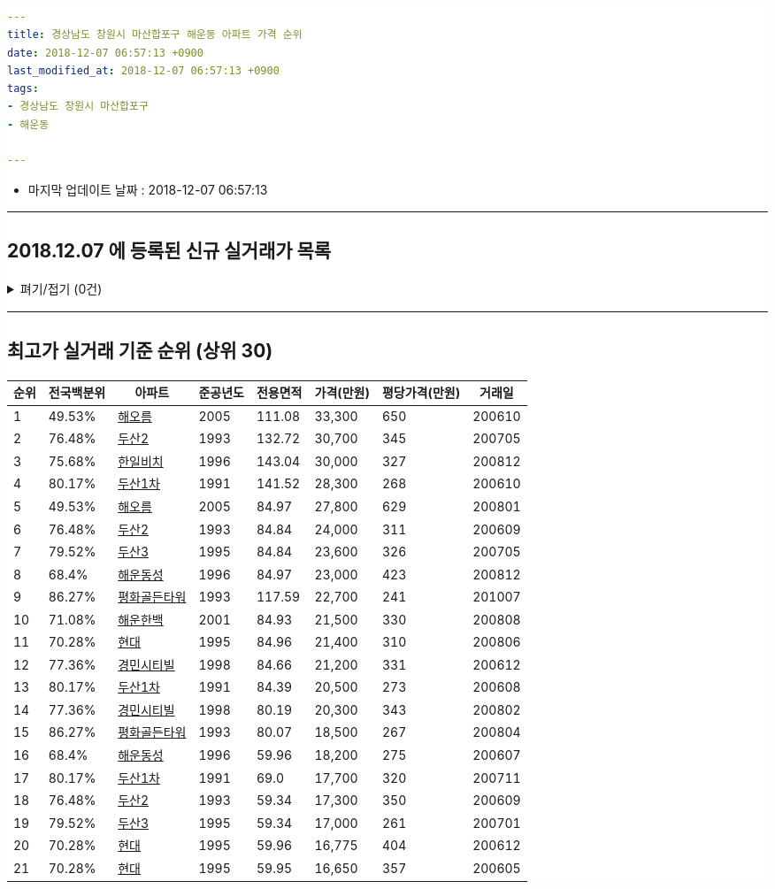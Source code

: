 ```yaml
---
title: 경상남도 창원시 마산합포구 해운동 아파트 가격 순위
date: 2018-12-07 06:57:13 +0900
last_modified_at: 2018-12-07 06:57:13 +0900
tags:
- 경상남도 창원시 마산합포구
- 해운동

---
```


* 마지막 업데이트 날짜 : 2018-12-07 06:57:13

---

## 2018.12.07 에 등록된 신규 실거래가 목록

<details><summary>펴기/접기 (0건)</summary></details>

---

## 최고가 실거래 기준 순위 (상위 30)


|순위|전국백분위|아파트|준공년도|전용면적|가격(만원)|평당가격(만원)|거래일|
|---|---|---|---|---|---|---|---|
|1|49.53%|[해오름](https://search.naver.com/search.naver?query=%EA%B2%BD%EC%83%81%EB%82%A8%EB%8F%84+%EC%B0%BD%EC%9B%90%EC%8B%9C+%EB%A7%88%EC%82%B0%ED%95%A9%ED%8F%AC%EA%B5%AC+%ED%95%B4%EC%9A%B4%EB%8F%99+%ED%95%B4%EC%98%A4%EB%A6%84)|2005|111.08|33,300|650|200610|
|2|76.48%|[두산2](https://search.naver.com/search.naver?query=%EA%B2%BD%EC%83%81%EB%82%A8%EB%8F%84+%EC%B0%BD%EC%9B%90%EC%8B%9C+%EB%A7%88%EC%82%B0%ED%95%A9%ED%8F%AC%EA%B5%AC+%ED%95%B4%EC%9A%B4%EB%8F%99+%EB%91%90%EC%82%B02)|1993|132.72|30,700|345|200705|
|3|75.68%|[한일비치](https://search.naver.com/search.naver?query=%EA%B2%BD%EC%83%81%EB%82%A8%EB%8F%84+%EC%B0%BD%EC%9B%90%EC%8B%9C+%EB%A7%88%EC%82%B0%ED%95%A9%ED%8F%AC%EA%B5%AC+%ED%95%B4%EC%9A%B4%EB%8F%99+%ED%95%9C%EC%9D%BC%EB%B9%84%EC%B9%98)|1996|143.04|30,000|327|200812|
|4|80.17%|[두산1차](https://search.naver.com/search.naver?query=%EA%B2%BD%EC%83%81%EB%82%A8%EB%8F%84+%EC%B0%BD%EC%9B%90%EC%8B%9C+%EB%A7%88%EC%82%B0%ED%95%A9%ED%8F%AC%EA%B5%AC+%ED%95%B4%EC%9A%B4%EB%8F%99+%EB%91%90%EC%82%B01%EC%B0%A8)|1991|141.52|28,300|268|200610|
|5|49.53%|[해오름](https://search.naver.com/search.naver?query=%EA%B2%BD%EC%83%81%EB%82%A8%EB%8F%84+%EC%B0%BD%EC%9B%90%EC%8B%9C+%EB%A7%88%EC%82%B0%ED%95%A9%ED%8F%AC%EA%B5%AC+%ED%95%B4%EC%9A%B4%EB%8F%99+%ED%95%B4%EC%98%A4%EB%A6%84)|2005|84.97|27,800|629|200801|
|6|76.48%|[두산2](https://search.naver.com/search.naver?query=%EA%B2%BD%EC%83%81%EB%82%A8%EB%8F%84+%EC%B0%BD%EC%9B%90%EC%8B%9C+%EB%A7%88%EC%82%B0%ED%95%A9%ED%8F%AC%EA%B5%AC+%ED%95%B4%EC%9A%B4%EB%8F%99+%EB%91%90%EC%82%B02)|1993|84.84|24,000|311|200609|
|7|79.52%|[두산3](https://search.naver.com/search.naver?query=%EA%B2%BD%EC%83%81%EB%82%A8%EB%8F%84+%EC%B0%BD%EC%9B%90%EC%8B%9C+%EB%A7%88%EC%82%B0%ED%95%A9%ED%8F%AC%EA%B5%AC+%ED%95%B4%EC%9A%B4%EB%8F%99+%EB%91%90%EC%82%B03)|1995|84.84|23,600|326|200705|
|8|68.4%|[해운동성](https://search.naver.com/search.naver?query=%EA%B2%BD%EC%83%81%EB%82%A8%EB%8F%84+%EC%B0%BD%EC%9B%90%EC%8B%9C+%EB%A7%88%EC%82%B0%ED%95%A9%ED%8F%AC%EA%B5%AC+%ED%95%B4%EC%9A%B4%EB%8F%99+%ED%95%B4%EC%9A%B4%EB%8F%99%EC%84%B1)|1996|84.97|23,000|423|200812|
|9|86.27%|[평화골든타워](https://search.naver.com/search.naver?query=%EA%B2%BD%EC%83%81%EB%82%A8%EB%8F%84+%EC%B0%BD%EC%9B%90%EC%8B%9C+%EB%A7%88%EC%82%B0%ED%95%A9%ED%8F%AC%EA%B5%AC+%ED%95%B4%EC%9A%B4%EB%8F%99+%ED%8F%89%ED%99%94%EA%B3%A8%EB%93%A0%ED%83%80%EC%9B%8C)|1993|117.59|22,700|241|201007|
|10|71.08%|[해운한백](https://search.naver.com/search.naver?query=%EA%B2%BD%EC%83%81%EB%82%A8%EB%8F%84+%EC%B0%BD%EC%9B%90%EC%8B%9C+%EB%A7%88%EC%82%B0%ED%95%A9%ED%8F%AC%EA%B5%AC+%ED%95%B4%EC%9A%B4%EB%8F%99+%ED%95%B4%EC%9A%B4%ED%95%9C%EB%B0%B1)|2001|84.93|21,500|330|200808|
|11|70.28%|[현대](https://search.naver.com/search.naver?query=%EA%B2%BD%EC%83%81%EB%82%A8%EB%8F%84+%EC%B0%BD%EC%9B%90%EC%8B%9C+%EB%A7%88%EC%82%B0%ED%95%A9%ED%8F%AC%EA%B5%AC+%ED%95%B4%EC%9A%B4%EB%8F%99+%ED%98%84%EB%8C%80)|1995|84.96|21,400|310|200806|
|12|77.36%|[경민시티빌](https://search.naver.com/search.naver?query=%EA%B2%BD%EC%83%81%EB%82%A8%EB%8F%84+%EC%B0%BD%EC%9B%90%EC%8B%9C+%EB%A7%88%EC%82%B0%ED%95%A9%ED%8F%AC%EA%B5%AC+%ED%95%B4%EC%9A%B4%EB%8F%99+%EA%B2%BD%EB%AF%BC%EC%8B%9C%ED%8B%B0%EB%B9%8C)|1998|84.66|21,200|331|200612|
|13|80.17%|[두산1차](https://search.naver.com/search.naver?query=%EA%B2%BD%EC%83%81%EB%82%A8%EB%8F%84+%EC%B0%BD%EC%9B%90%EC%8B%9C+%EB%A7%88%EC%82%B0%ED%95%A9%ED%8F%AC%EA%B5%AC+%ED%95%B4%EC%9A%B4%EB%8F%99+%EB%91%90%EC%82%B01%EC%B0%A8)|1991|84.39|20,500|273|200608|
|14|77.36%|[경민시티빌](https://search.naver.com/search.naver?query=%EA%B2%BD%EC%83%81%EB%82%A8%EB%8F%84+%EC%B0%BD%EC%9B%90%EC%8B%9C+%EB%A7%88%EC%82%B0%ED%95%A9%ED%8F%AC%EA%B5%AC+%ED%95%B4%EC%9A%B4%EB%8F%99+%EA%B2%BD%EB%AF%BC%EC%8B%9C%ED%8B%B0%EB%B9%8C)|1998|80.19|20,300|343|200802|
|15|86.27%|[평화골든타워](https://search.naver.com/search.naver?query=%EA%B2%BD%EC%83%81%EB%82%A8%EB%8F%84+%EC%B0%BD%EC%9B%90%EC%8B%9C+%EB%A7%88%EC%82%B0%ED%95%A9%ED%8F%AC%EA%B5%AC+%ED%95%B4%EC%9A%B4%EB%8F%99+%ED%8F%89%ED%99%94%EA%B3%A8%EB%93%A0%ED%83%80%EC%9B%8C)|1993|80.07|18,500|267|200804|
|16|68.4%|[해운동성](https://search.naver.com/search.naver?query=%EA%B2%BD%EC%83%81%EB%82%A8%EB%8F%84+%EC%B0%BD%EC%9B%90%EC%8B%9C+%EB%A7%88%EC%82%B0%ED%95%A9%ED%8F%AC%EA%B5%AC+%ED%95%B4%EC%9A%B4%EB%8F%99+%ED%95%B4%EC%9A%B4%EB%8F%99%EC%84%B1)|1996|59.96|18,200|275|200607|
|17|80.17%|[두산1차](https://search.naver.com/search.naver?query=%EA%B2%BD%EC%83%81%EB%82%A8%EB%8F%84+%EC%B0%BD%EC%9B%90%EC%8B%9C+%EB%A7%88%EC%82%B0%ED%95%A9%ED%8F%AC%EA%B5%AC+%ED%95%B4%EC%9A%B4%EB%8F%99+%EB%91%90%EC%82%B01%EC%B0%A8)|1991|69.0|17,700|320|200711|
|18|76.48%|[두산2](https://search.naver.com/search.naver?query=%EA%B2%BD%EC%83%81%EB%82%A8%EB%8F%84+%EC%B0%BD%EC%9B%90%EC%8B%9C+%EB%A7%88%EC%82%B0%ED%95%A9%ED%8F%AC%EA%B5%AC+%ED%95%B4%EC%9A%B4%EB%8F%99+%EB%91%90%EC%82%B02)|1993|59.34|17,300|350|200609|
|19|79.52%|[두산3](https://search.naver.com/search.naver?query=%EA%B2%BD%EC%83%81%EB%82%A8%EB%8F%84+%EC%B0%BD%EC%9B%90%EC%8B%9C+%EB%A7%88%EC%82%B0%ED%95%A9%ED%8F%AC%EA%B5%AC+%ED%95%B4%EC%9A%B4%EB%8F%99+%EB%91%90%EC%82%B03)|1995|59.34|17,000|261|200701|
|20|70.28%|[현대](https://search.naver.com/search.naver?query=%EA%B2%BD%EC%83%81%EB%82%A8%EB%8F%84+%EC%B0%BD%EC%9B%90%EC%8B%9C+%EB%A7%88%EC%82%B0%ED%95%A9%ED%8F%AC%EA%B5%AC+%ED%95%B4%EC%9A%B4%EB%8F%99+%ED%98%84%EB%8C%80)|1995|59.96|16,775|404|200612|
|21|70.28%|[현대](https://search.naver.com/search.naver?query=%EA%B2%BD%EC%83%81%EB%82%A8%EB%8F%84+%EC%B0%BD%EC%9B%90%EC%8B%9C+%EB%A7%88%EC%82%B0%ED%95%A9%ED%8F%AC%EA%B5%AC+%ED%95%B4%EC%9A%B4%EB%8F%99+%ED%98%84%EB%8C%80)|1995|59.95|16,650|357|200605|